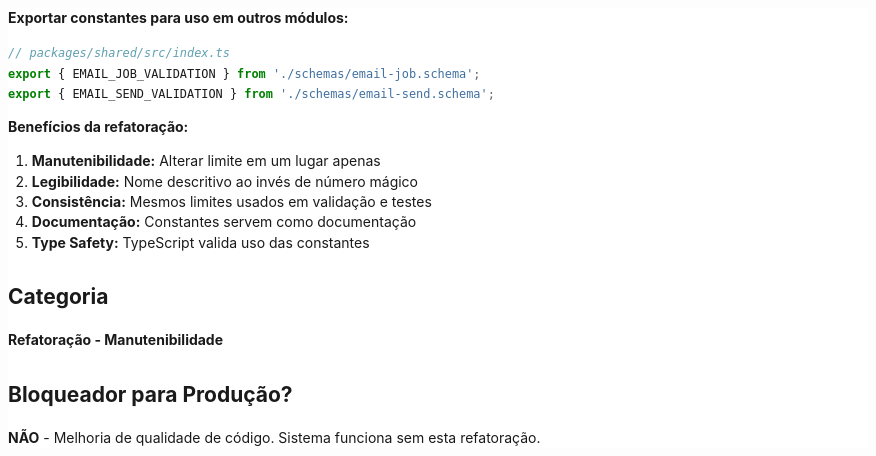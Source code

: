 **Exportar constantes para uso em outros módulos:**

```typescript
// packages/shared/src/index.ts
export { EMAIL_JOB_VALIDATION } from './schemas/email-job.schema';
export { EMAIL_SEND_VALIDATION } from './schemas/email-send.schema';
```

**Benefícios da refatoração:**

1. **Manutenibilidade:** Alterar limite em um lugar apenas
2. **Legibilidade:** Nome descritivo ao invés de número mágico
3. **Consistência:** Mesmos limites usados em validação e testes
4. **Documentação:** Constantes servem como documentação
5. **Type Safety:** TypeScript valida uso das constantes

## Categoria
**Refatoração - Manutenibilidade**

## Bloqueador para Produção?
**NÃO** - Melhoria de qualidade de código. Sistema funciona sem esta refatoração.
